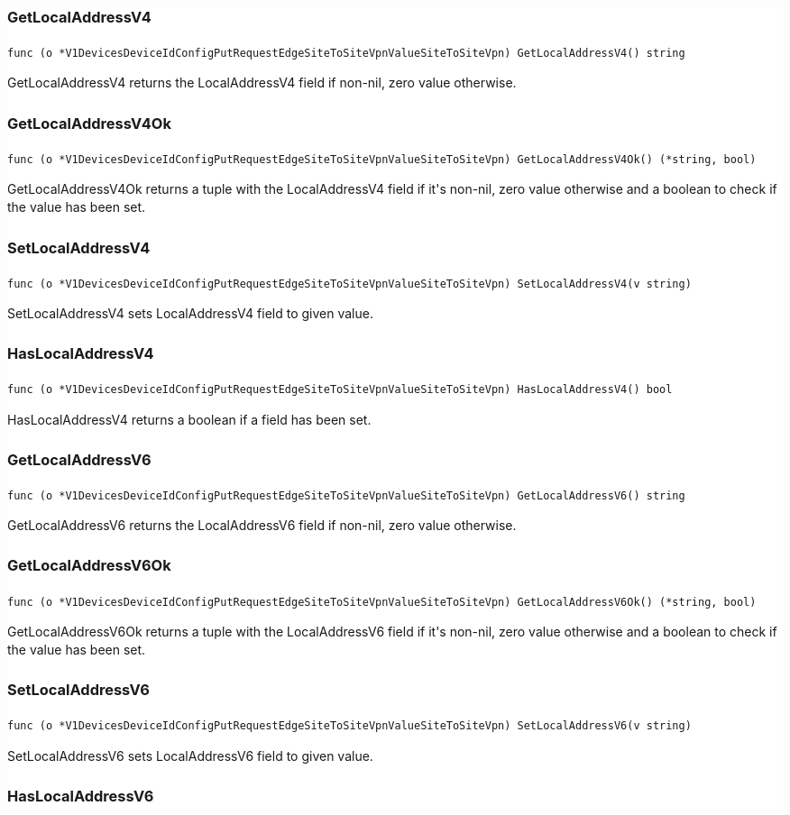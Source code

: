 ### GetLocalAddressV4

`func (o *V1DevicesDeviceIdConfigPutRequestEdgeSiteToSiteVpnValueSiteToSiteVpn) GetLocalAddressV4() string`

GetLocalAddressV4 returns the LocalAddressV4 field if non-nil, zero value otherwise.

### GetLocalAddressV4Ok

`func (o *V1DevicesDeviceIdConfigPutRequestEdgeSiteToSiteVpnValueSiteToSiteVpn) GetLocalAddressV4Ok() (*string, bool)`

GetLocalAddressV4Ok returns a tuple with the LocalAddressV4 field if it's non-nil, zero value otherwise
and a boolean to check if the value has been set.

### SetLocalAddressV4

`func (o *V1DevicesDeviceIdConfigPutRequestEdgeSiteToSiteVpnValueSiteToSiteVpn) SetLocalAddressV4(v string)`

SetLocalAddressV4 sets LocalAddressV4 field to given value.

### HasLocalAddressV4

`func (o *V1DevicesDeviceIdConfigPutRequestEdgeSiteToSiteVpnValueSiteToSiteVpn) HasLocalAddressV4() bool`

HasLocalAddressV4 returns a boolean if a field has been set.

### GetLocalAddressV6

`func (o *V1DevicesDeviceIdConfigPutRequestEdgeSiteToSiteVpnValueSiteToSiteVpn) GetLocalAddressV6() string`

GetLocalAddressV6 returns the LocalAddressV6 field if non-nil, zero value otherwise.

### GetLocalAddressV6Ok

`func (o *V1DevicesDeviceIdConfigPutRequestEdgeSiteToSiteVpnValueSiteToSiteVpn) GetLocalAddressV6Ok() (*string, bool)`

GetLocalAddressV6Ok returns a tuple with the LocalAddressV6 field if it's non-nil, zero value otherwise
and a boolean to check if the value has been set.

### SetLocalAddressV6

`func (o *V1DevicesDeviceIdConfigPutRequestEdgeSiteToSiteVpnValueSiteToSiteVpn) SetLocalAddressV6(v string)`

SetLocalAddressV6 sets LocalAddressV6 field to given value.

### HasLocalAddressV6
